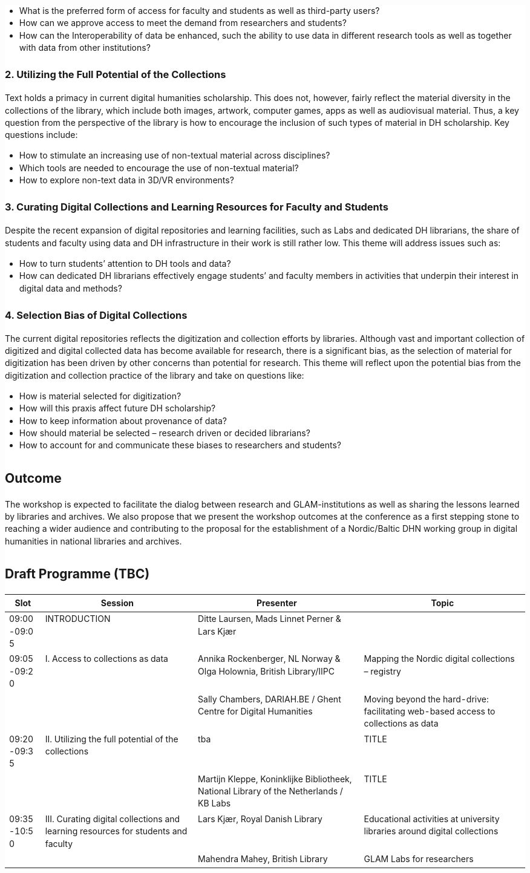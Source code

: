 * What is the preferred form of access for faculty and students as well as third-party users?
* How can we approve access to meet the demand from researchers and students?
* How can the Interoperability of data be enhanced, such the ability to use data in different research tools as well as together with data from other institutions?
 
### 2. Utilizing the Full Potential of the Collections

Text holds a primacy in current digital humanities scholarship. This does not, however, fairly reflect the material diversity in the collections of the library, which include both images, artwork, computer games, apps as well as audiovisual material. Thus, a key question from the perspective of the library is how to encourage the inclusion of such types of material in DH scholarship. Key questions include:

* How to stimulate an increasing use of non-textual material across disciplines?
* Which tools are needed to encourage the use of non-textual material?
* How to explore non-text data in 3D/VR environments?
  
### 3. Curating Digital Collections and Learning Resources for Faculty and Students

Despite the recent expansion of digital repositories and learning facilities, such as Labs and dedicated DH librarians, the share of students and faculty using data and DH infrastructure in their work is still rather low. This theme will address issues such as:

* How to turn students’ attention to DH tools and data?
* How can dedicated DH librarians effectively engage students’ and faculty members in activities that underpin their interest in digital data and methods?
 
### 4. Selection Bias of Digital Collections

The current digital repositories reflects the digitization and collection efforts by libraries. Although vast and important collection of digitized and digital collected data has become available for research, there is a significant bias, as the selection of material for digitization has been driven by other concerns than potential for research. This theme will reflect upon the potential bias from the digitization and collection practice of the library and take on questions like:

* How is material selected for digitization?
* How will this praxis affect future DH scholarship?
* How to keep information about provenance of data?
* How  should material be selected – research driven or decided librarians?
* How to account for and communicate these biases to researchers and students?

## Outcome
The workshop is expected to facilitate the dialog between research and GLAM-institutions as well as sharing the lessons learned by libraries and archives. We also propose that we present the workshop outcomes at the conference as a first stepping stone to reaching a wider audience and contributing to the proposal for the establishment of a Nordic/Baltic DHN working group in digital humanities in national libraries and archives.

## Draft Programme (TBC)

|Slot|Session|Presenter|Topic|
|---|---|---|---|
|09:00-09:05|INTRODUCTION|Ditte Laursen, Mads Linnet Perner & Lars Kjær||
|09:05-09:20|I. Access to collections as data|Annika Rockenberger, NL Norway & Olga Holownia, British Library/IIPC|Mapping the Nordic digital collections – registry|
|||Sally Chambers, DARIAH.BE / Ghent Centre for Digital Humanities|Moving beyond the hard-drive: facilitating web-based access to collections as data| 
|09:20-09:35|II. Utilizing the full potential of the collections|tba|TITLE|
|||Martijn Kleppe, Koninklijke Bibliotheek, National Library of the Netherlands / KB Labs|TITLE|
|09:35-10:50|III. Curating digital collections and learning resources for students and faculty|Lars Kjær, Royal Danish Library|Educational activities at university libraries around digital collections|
|||Mahendra Mahey, British Library|GLAM Labs for researchers|